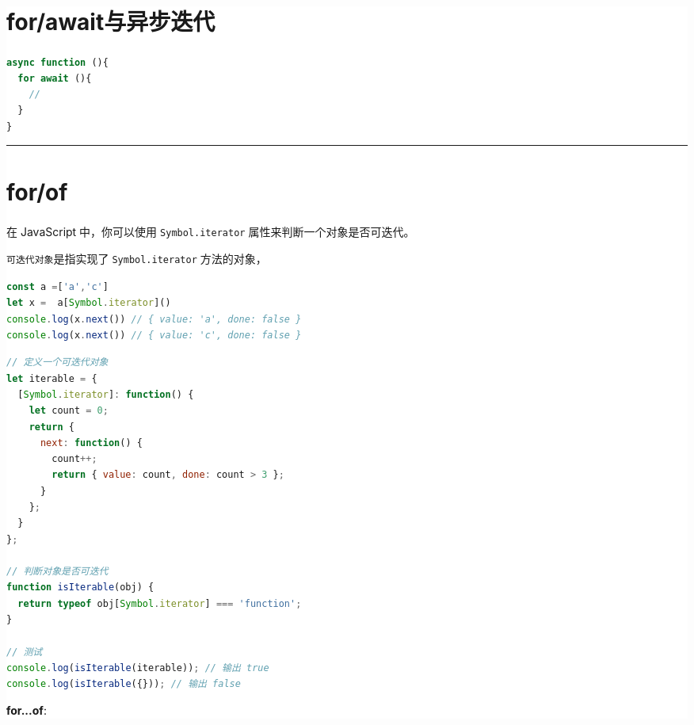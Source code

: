 # for/await与异步迭代

```js
async function (){
  for await (){
    //
  }
}
```



----



# for/of

在 JavaScript 中，你可以使用 `Symbol.iterator` 属性来判断一个对象是否可迭代。

`可迭代对象`是指实现了 `Symbol.iterator` 方法的对象，

```js
const a =['a','c']
let x =  a[Symbol.iterator]()
console.log(x.next()) // { value: 'a', done: false }
console.log(x.next()) // { value: 'c', done: false }
```

```js
// 定义一个可迭代对象
let iterable = {
  [Symbol.iterator]: function() {
    let count = 0;
    return {
      next: function() {
        count++;
        return { value: count, done: count > 3 };
      }
    };
  }
};

// 判断对象是否可迭代
function isIterable(obj) {
  return typeof obj[Symbol.iterator] === 'function';
}

// 测试
console.log(isIterable(iterable)); // 输出 true
console.log(isIterable({})); // 输出 false
```

**for...of**:
